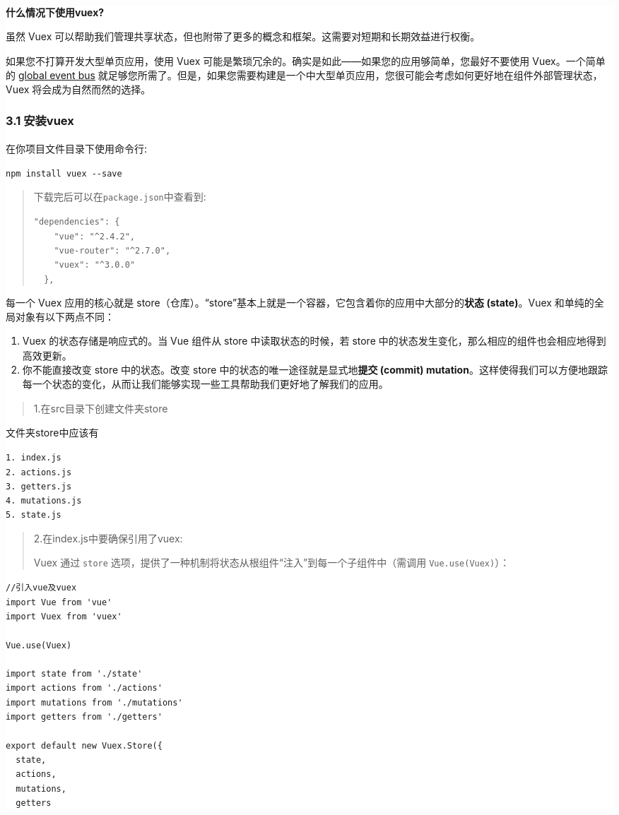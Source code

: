 

**什么情况下使用vuex?**

虽然 Vuex 可以帮助我们管理共享状态，但也附带了更多的概念和框架。这需要对短期和长期效益进行权衡。

如果您不打算开发大型单页应用，使用 Vuex 可能是繁琐冗余的。确实是如此——如果您的应用够简单，您最好不要使用 Vuex。一个简单的 [global event bus](https://cn.vuejs.org/v2/guide/components.html#非父子组件通信) 就足够您所需了。但是，如果您需要构建是一个中大型单页应用，您很可能会考虑如何更好地在组件外部管理状态，Vuex 将会成为自然而然的选择。



### 3.1 安装vuex

在你项目文件目录下使用命令行:

```html
npm install vuex --save
```

> 下载完后可以在`package.json`中查看到:
>
> ```
> "dependencies": {
>     "vue": "^2.4.2",
>     "vue-router": "^2.7.0",
>     "vuex": "^3.0.0"
>   },
> ```

每一个 Vuex 应用的核心就是 store（仓库）。“store”基本上就是一个容器，它包含着你的应用中大部分的**状态 (state)**。Vuex 和单纯的全局对象有以下两点不同：

1. Vuex 的状态存储是响应式的。当 Vue 组件从 store 中读取状态的时候，若 store 中的状态发生变化，那么相应的组件也会相应地得到高效更新。
2. 你不能直接改变 store 中的状态。改变 store 中的状态的唯一途径就是显式地**提交 (commit) mutation**。这样使得我们可以方便地跟踪每一个状态的变化，从而让我们能够实现一些工具帮助我们更好地了解我们的应用。



> 1.在src目录下创建文件夹store

文件夹store中应该有

```
1. index.js
2. actions.js
3. getters.js
4. mutations.js
5. state.js
```



> 2.在index.js中要确保引用了vuex:
>
> Vuex 通过 `store` 选项，提供了一种机制将状态从根组件“注入”到每一个子组件中（需调用 `Vue.use(Vuex)`）：

```vue
//引入vue及vuex
import Vue from 'vue'
import Vuex from 'vuex'

Vue.use(Vuex)

import state from './state'
import actions from './actions'
import mutations from './mutations'
import getters from './getters'

export default new Vuex.Store({
  state,
  actions,
  mutations,
  getters
```
